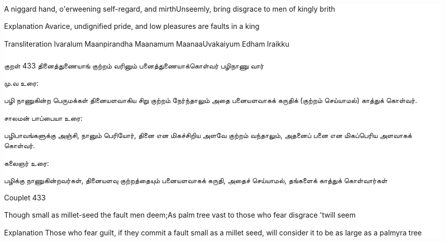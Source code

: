 
A niggard hand, o'erweening self-regard, and mirthUnseemly, bring disgrace to men of kingly brith




Explanation
Avarice, undignified pride, and low pleasures are faults in a king




Transliteration
Ivaralum Maanpirandha  Maanamum  MaanaaUvakaiyum  Edham  Iraikku




###













குறள்
433
 தினைத்துணையாங் குற்றம் வரினும் பனைத்துணையாக்கொள்வர் பழிநாணு வார்




மு.வ உரை:

பழி நாணுகின்ற பெருமக்கள் தினையளவாகிய சிறு குற்றம் நேர்ந்தாலும் அதை பனையளவாகக் கருதிக் (குற்றம் செய்யாமல்) காத்துக் கொள்வர்.




சாலமன் பாப்பையா உரை:

பழிபாவங்களுக்கு அஞ்சி, நானும் பெரியோர், தினை என மிகச்சிறிய அளவே குற்றம் வந்தாலும், அதனைப் பனை என மிகப்பெரிய அளவாகக் கொள்வர்.




கலைஞர் உரை:

பழிக்கு நாணுகின்றவர்கள், தினையளவு குற்றத்தையும் பனையளவாகக் கருதி, அதைச் செய்யாமல், தங்களைக் காத்துக் கொள்வார்கள்




Couplet
433


Though small as millet-seed the fault men deem;As palm tree vast to those who fear disgrace 'twill seem




Explanation
Those who fear guilt, if they commit a fault small as a millet seed, will consider it to be as large as a palmyra tree
